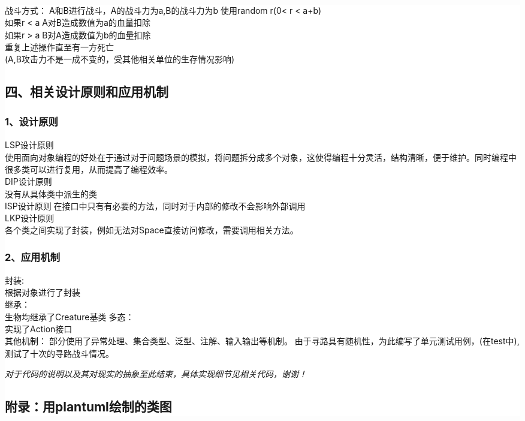 战斗方式： 
A和B进行战斗，A的战斗力为a,B的战斗力为b
使用random r(0< r < a+b)   
如果r < a A对B造成数值为a的血量扣除  
如果r > a B对A造成数值为b的血量扣除  
重复上述操作直至有一方死亡  
(A,B攻击力不是一成不变的，受其他相关单位的生存情况影响)  

## 四、相关设计原则和应用机制
### 1、设计原则
LSP设计原则    
使用面向对象编程的好处在于通过对于问题场景的模拟，将问题拆分成多个对象，这使得编程十分灵活，结构清晰，便于维护。同时编程中很多类可以进行复用，从而提高了编程效率。  
DIP设计原则    
没有从具体类中派生的类  
ISP设计原则
在接口中只有有必要的方法，同时对于内部的修改不会影响外部调用  
LKP设计原则  
各个类之间实现了封装，例如无法对Space直接访问修改，需要调用相关方法。
### 2、应用机制
封装:  
根据对象进行了封装  
继承：  
生物均继承了Creature基类
多态：  
实现了Action接口  
其他机制：
部分使用了异常处理、集合类型、泛型、注解、输入输出等机制。 
由于寻路具有随机性，为此编写了单元测试用例，(在test中),测试了十次的寻路战斗情况。



*对于代码的说明以及其对现实的抽象至此结束，具体实现细节见相关代码，谢谢！*

## 附录：用plantuml绘制的类图